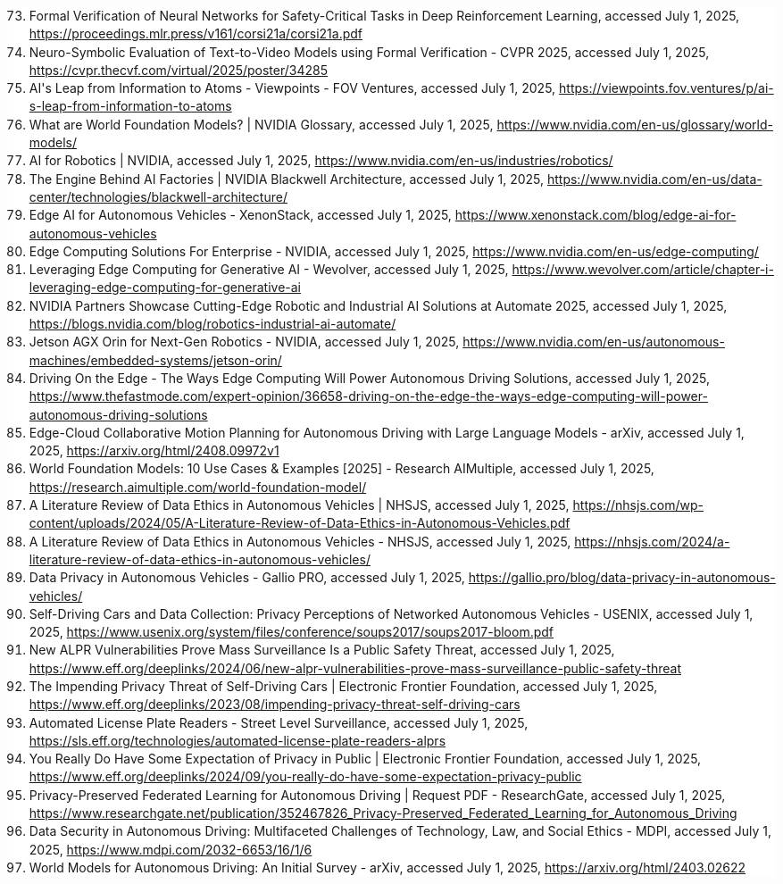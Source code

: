 73. Formal Verification of Neural Networks for Safety-Critical Tasks in Deep Reinforcement Learning, accessed July 1, 2025, https://proceedings.mlr.press/v161/corsi21a/corsi21a.pdf
74. Neuro-Symbolic Evaluation of Text-to-Video Models using Formal Verification - CVPR 2025, accessed July 1, 2025, https://cvpr.thecvf.com/virtual/2025/poster/34285
75. AI's Leap from Information to Atoms - Viewpoints - FOV Ventures, accessed July 1, 2025, https://viewpoints.fov.ventures/p/ai-s-leap-from-information-to-atoms
76. What are World Foundation Models? | NVIDIA Glossary, accessed July 1, 2025, https://www.nvidia.com/en-us/glossary/world-models/
77. AI for Robotics | NVIDIA, accessed July 1, 2025, https://www.nvidia.com/en-us/industries/robotics/
78. The Engine Behind AI Factories | NVIDIA Blackwell Architecture, accessed July 1, 2025, https://www.nvidia.com/en-us/data-center/technologies/blackwell-architecture/
79. Edge AI for Autonomous Vehicles - XenonStack, accessed July 1, 2025, https://www.xenonstack.com/blog/edge-ai-for-autonomous-vehicles
80. Edge Computing Solutions For Enterprise - NVIDIA, accessed July 1, 2025, https://www.nvidia.com/en-us/edge-computing/
81. Leveraging Edge Computing for Generative AI - Wevolver, accessed July 1, 2025, https://www.wevolver.com/article/chapter-i-leveraging-edge-computing-for-generative-ai
82. NVIDIA Partners Showcase Cutting-Edge Robotic and Industrial AI Solutions at Automate 2025, accessed July 1, 2025, https://blogs.nvidia.com/blog/robotics-industrial-ai-automate/
83. Jetson AGX Orin for Next-Gen Robotics - NVIDIA, accessed July 1, 2025, https://www.nvidia.com/en-us/autonomous-machines/embedded-systems/jetson-orin/
84. Driving On the Edge - The Ways Edge Computing Will Power Autonomous Driving Solutions, accessed July 1, 2025, https://www.thefastmode.com/expert-opinion/36658-driving-on-the-edge-the-ways-edge-computing-will-power-autonomous-driving-solutions
85. Edge-Cloud Collaborative Motion Planning for Autonomous Driving with Large Language Models - arXiv, accessed July 1, 2025, https://arxiv.org/html/2408.09972v1
86. World Foundation Models: 10 Use Cases & Examples [2025] - Research AIMultiple, accessed July 1, 2025, https://research.aimultiple.com/world-foundation-model/
87. A Literature Review of Data Ethics in Autonomous Vehicles | NHSJS, accessed July 1, 2025, https://nhsjs.com/wp-content/uploads/2024/05/A-Literature-Review-of-Data-Ethics-in-Autonomous-Vehicles.pdf
88. A Literature Review of Data Ethics in Autonomous Vehicles - NHSJS, accessed July 1, 2025, https://nhsjs.com/2024/a-literature-review-of-data-ethics-in-autonomous-vehicles/
89. Data Privacy in Autonomous Vehicles - Gallio PRO, accessed July 1, 2025, https://gallio.pro/blog/data-privacy-in-autonomous-vehicles/
90. Self-Driving Cars and Data Collection: Privacy Perceptions of Networked Autonomous Vehicles - USENIX, accessed July 1, 2025, https://www.usenix.org/system/files/conference/soups2017/soups2017-bloom.pdf
91. New ALPR Vulnerabilities Prove Mass Surveillance Is a Public Safety Threat, accessed July 1, 2025, https://www.eff.org/deeplinks/2024/06/new-alpr-vulnerabilities-prove-mass-surveillance-public-safety-threat
92. The Impending Privacy Threat of Self-Driving Cars | Electronic Frontier Foundation, accessed July 1, 2025, https://www.eff.org/deeplinks/2023/08/impending-privacy-threat-self-driving-cars
93. Automated License Plate Readers - Street Level Surveillance, accessed July 1, 2025, https://sls.eff.org/technologies/automated-license-plate-readers-alprs
94. You Really Do Have Some Expectation of Privacy in Public | Electronic Frontier Foundation, accessed July 1, 2025, https://www.eff.org/deeplinks/2024/09/you-really-do-have-some-expectation-privacy-public
95. Privacy-Preserved Federated Learning for Autonomous Driving | Request PDF - ResearchGate, accessed July 1, 2025, https://www.researchgate.net/publication/352467826_Privacy-Preserved_Federated_Learning_for_Autonomous_Driving
96. Data Security in Autonomous Driving: Multifaceted Challenges of Technology, Law, and Social Ethics - MDPI, accessed July 1, 2025, https://www.mdpi.com/2032-6653/16/1/6
97. World Models for Autonomous Driving: An Initial Survey - arXiv, accessed July 1, 2025, https://arxiv.org/html/2403.02622


